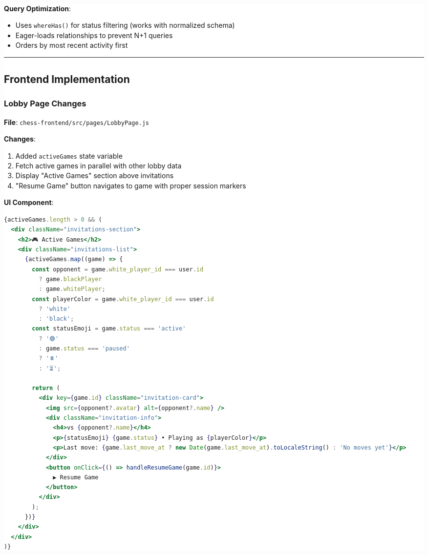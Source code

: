 **Query Optimization**:
- Uses `whereHas()` for status filtering (works with normalized schema)
- Eager-loads relationships to prevent N+1 queries
- Orders by most recent activity first

---

## Frontend Implementation

### Lobby Page Changes

**File**: `chess-frontend/src/pages/LobbyPage.js`

**Changes**:
1. Added `activeGames` state variable
2. Fetch active games in parallel with other lobby data
3. Display "Active Games" section above invitations
4. "Resume Game" button navigates to game with proper session markers

**UI Component**:
```jsx
{activeGames.length > 0 && (
  <div className="invitations-section">
    <h2>🎮 Active Games</h2>
    <div className="invitations-list">
      {activeGames.map((game) => {
        const opponent = game.white_player_id === user.id
          ? game.blackPlayer
          : game.whitePlayer;
        const playerColor = game.white_player_id === user.id
          ? 'white'
          : 'black';
        const statusEmoji = game.status === 'active'
          ? '🟢'
          : game.status === 'paused'
          ? '⏸️'
          : '⏳';

        return (
          <div key={game.id} className="invitation-card">
            <img src={opponent?.avatar} alt={opponent?.name} />
            <div className="invitation-info">
              <h4>vs {opponent?.name}</h4>
              <p>{statusEmoji} {game.status} • Playing as {playerColor}</p>
              <p>Last move: {game.last_move_at ? new Date(game.last_move_at).toLocaleString() : 'No moves yet'}</p>
            </div>
            <button onClick={() => handleResumeGame(game.id)}>
              ▶️ Resume Game
            </button>
          </div>
        );
      })}
    </div>
  </div>
)}
```
